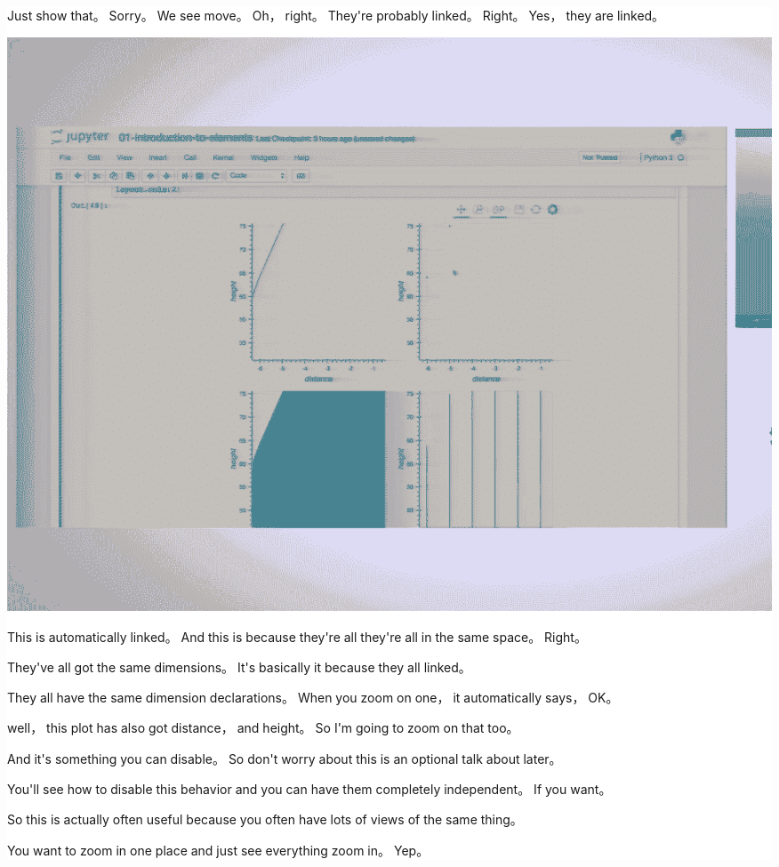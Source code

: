 Just show that。 Sorry。 We see move。 Oh， right。 They're probably linked。 Right。 Yes， they are linked。



![](img/e8f896ce5e8eb9365dbe25b3a1671f94_86.png)

 This is automatically linked。 And this is because they're all they're all in the same space。 Right。

 They've all got the same dimensions。 It's basically it because they all linked。

 They all have the same dimension declarations。 When you zoom on one， it automatically says， OK。

 well， this plot has also got distance， and height。 So I'm going to zoom on that too。

 And it's something you can disable。 So don't worry about this is an optional talk about later。

 You'll see how to disable this behavior and you can have them completely independent。 If you want。

 So this is actually often useful because you often have lots of views of the same thing。

 You want to zoom in one place and just see everything zoom in。 Yep。

